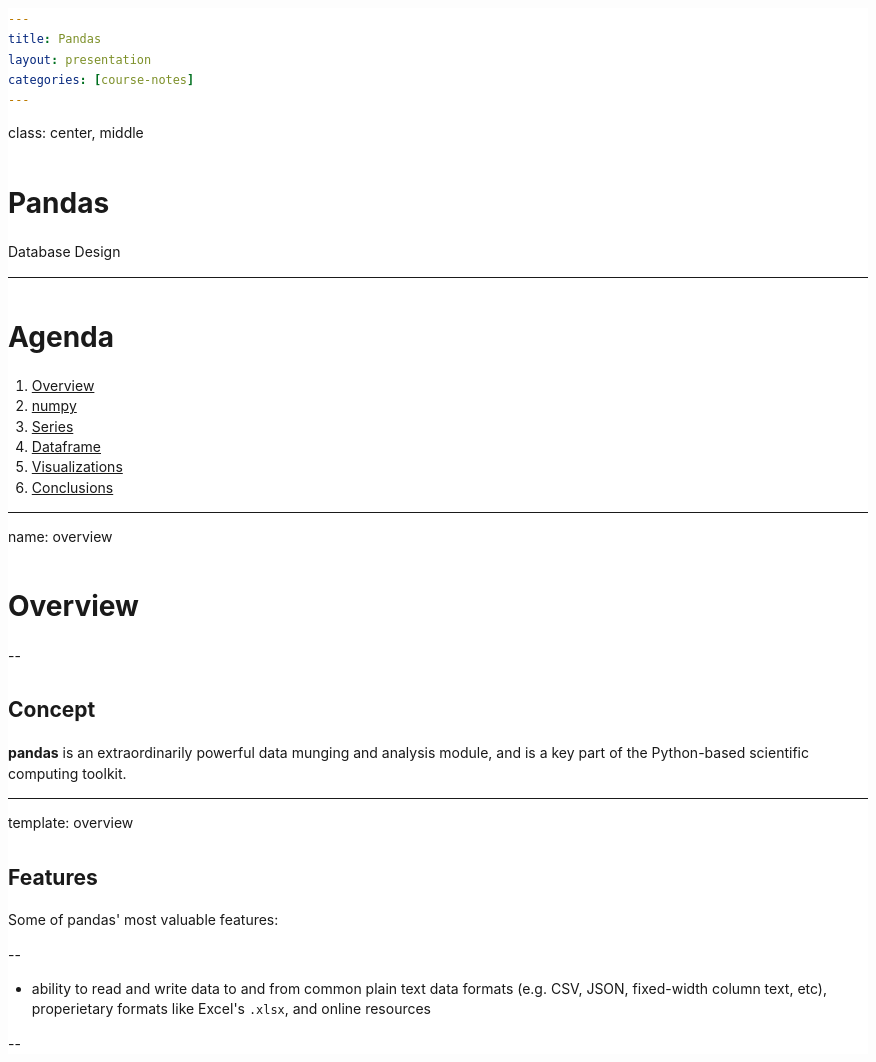 ```yaml
---
title: Pandas
layout: presentation
categories: [course-notes]
---
```


class: center, middle

# Pandas

Database Design

---

# Agenda

1. [Overview](#overview)
1. [numpy](#numpy)
1. [Series](#series)
1. [Dataframe](#dataframe)
1. [Visualizations](#plotting)
1. [Conclusions](#conclusions)

---

name: overview

# Overview

--

## Concept

**pandas** is an extraordinarily powerful data munging and analysis module, and is a key part of the Python-based scientific computing toolkit.

---

template: overview

## Features

Some of pandas' most valuable features:

--

- ability to read and write data to and from common plain text data formats (e.g. CSV, JSON, fixed-width column text, etc), properietary formats like Excel's `.xlsx`, and online resources

--
